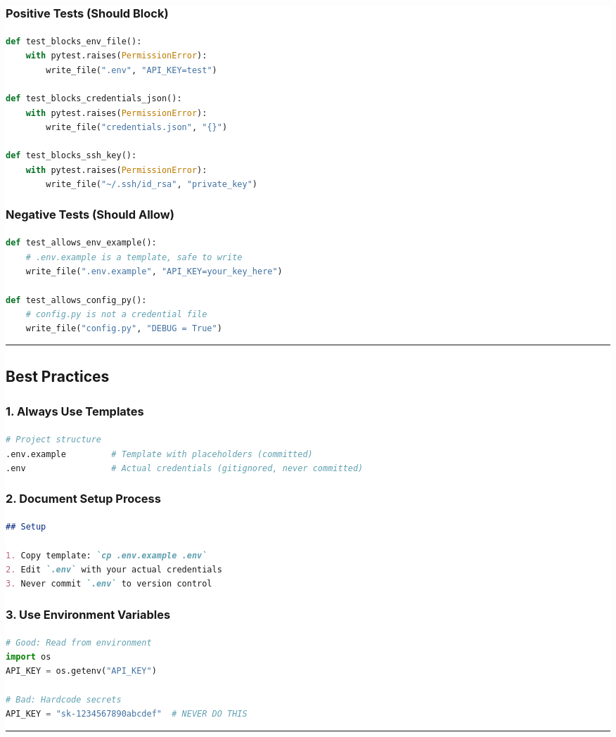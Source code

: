 ### Positive Tests (Should Block)

```python
def test_blocks_env_file():
    with pytest.raises(PermissionError):
        write_file(".env", "API_KEY=test")

def test_blocks_credentials_json():
    with pytest.raises(PermissionError):
        write_file("credentials.json", "{}")

def test_blocks_ssh_key():
    with pytest.raises(PermissionError):
        write_file("~/.ssh/id_rsa", "private_key")
```

### Negative Tests (Should Allow)

```python
def test_allows_env_example():
    # .env.example is a template, safe to write
    write_file(".env.example", "API_KEY=your_key_here")

def test_allows_config_py():
    # config.py is not a credential file
    write_file("config.py", "DEBUG = True")
```

---

## Best Practices

### 1. Always Use Templates

```bash
# Project structure
.env.example         # Template with placeholders (committed)
.env                 # Actual credentials (gitignored, never committed)
```

### 2. Document Setup Process

```markdown
## Setup

1. Copy template: `cp .env.example .env`
2. Edit `.env` with your actual credentials
3. Never commit `.env` to version control
```

### 3. Use Environment Variables

```python
# Good: Read from environment
import os
API_KEY = os.getenv("API_KEY")

# Bad: Hardcode secrets
API_KEY = "sk-1234567890abcdef"  # NEVER DO THIS
```

---